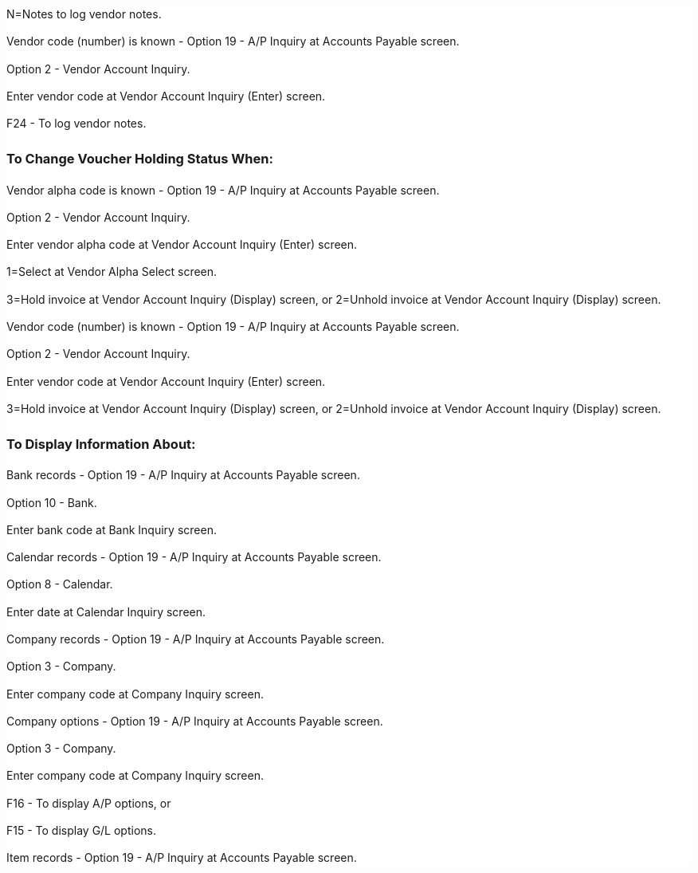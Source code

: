 N=Notes to log vendor notes.

Vendor code (number) is known - Option 19 - A/P Inquiry at Accounts Payable screen.

Option 2 - Vendor Account Inquiry.

Enter vendor code at Vendor Account Inquiry (Enter) screen.

F24 - To log vendor notes.

### **To Change Voucher Holding Status When:**

Vendor alpha code is known - Option 19 - A/P Inquiry at Accounts Payable screen.

Option 2 - Vendor Account Inquiry.

Enter vendor alpha code at Vendor Account Inquiry (Enter) screen.

1=Select at Vendor Alpha Select screen.

3=Hold invoice at Vendor Account Inquiry (Display) screen, or 2=Unhold invoice at Vendor Account Inquiry (Display) screen.

Vendor code (number) is known - Option 19 - A/P Inquiry at Accounts Payable screen.

Option 2 - Vendor Account Inquiry.

Enter vendor code at Vendor Account Inquiry (Enter) screen.

3=Hold invoice at Vendor Account Inquiry (Display) screen, or 2=Unhold invoice at Vendor Account Inquiry (Display) screen.

### **To Display Information About:**

Bank records - Option 19 - A/P Inquiry at Accounts Payable screen.

Option 10 - Bank.

Enter bank code at Bank Inquiry screen.

Calendar records - Option 19 - A/P Inquiry at Accounts Payable screen.

Option 8 - Calendar.

Enter date at Calendar Inquiry screen.

Company records - Option 19 - A/P Inquiry at Accounts Payable screen.

Option 3 - Company.

Enter company code at Company Inquiry screen.

Company options - Option 19 - A/P Inquiry at Accounts Payable screen.

Option 3 - Company.

Enter company code at Company Inquiry screen.

F16 - To display A/P options, or

F15 - To display G/L options.

Item records - Option 19 - A/P Inquiry at Accounts Payable screen.

